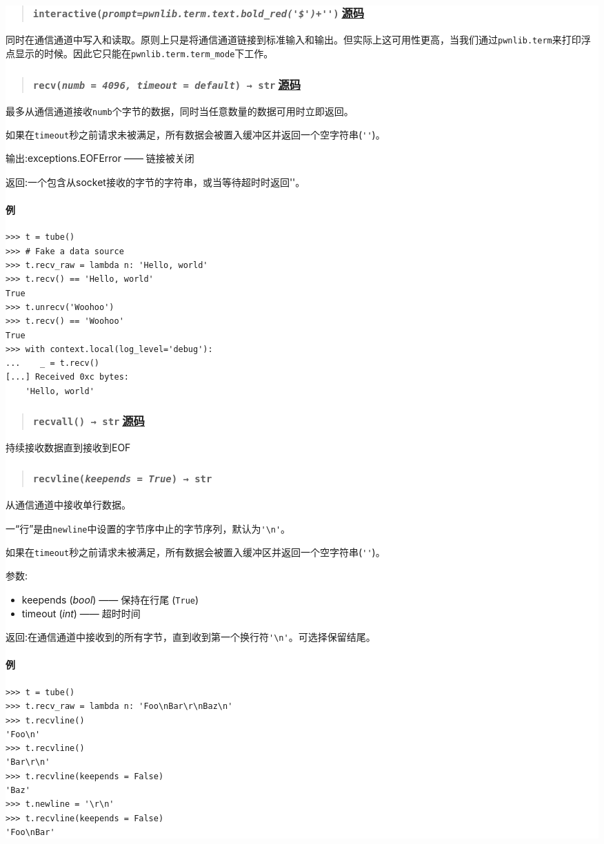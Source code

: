 >### `interactive(`*`prompt=pwnlib.term.text.bold_red('$')+''`*`)` [源码](https://github.com/Gallopsled/pwntools/blob/67473560c7/pwnlib/tubes/tube.py#L767-817)

同时在通信通道中写入和读取。原则上只是将通信通道链接到标准输入和输出。但实际上这可用性更高，当我们通过`pwnlib.term`来打印浮点显示的时候。因此它只能在`pwnlib.term.term_mode`下工作。

>### `recv(`*`numb = 4096, timeout = default`*`) → str` [源码](https://github.com/Gallopsled/pwntools/blob/67473560c7/pwnlib/tubes/tube.py#L46-78)

最多从通信通道接收`numb`个字节的数据，同时当任意数量的数据可用时立即返回。

如果在`timeout`秒之前请求未被满足，所有数据会被置入缓冲区并返回一个空字符串(`''`)。

输出:exceptions.EOFError —— 链接被关闭

返回:一个包含从socket接收的字节的字符串，或当等待超时时返回''。

#### 例

```shell
>>> t = tube()
>>> # Fake a data source
>>> t.recv_raw = lambda n: 'Hello, world'
>>> t.recv() == 'Hello, world'
True
>>> t.unrecv('Woohoo')
>>> t.recv() == 'Woohoo'
True
>>> with context.local(log_level='debug'):
...    _ = t.recv() 
[...] Received 0xc bytes:
    'Hello, world'
```

>### `recvall() → str` [源码](https://github.com/Gallopsled/pwntools/blob/67473560c7/pwnlib/tubes/tube.py#L656-676)

持续接收数据直到接收到EOF

>### `recvline(`*`keepends = True`*`) → str`

从通信通道中接收单行数据。

一“行”是由`newline`中设置的字节序中止的字节序列，默认为`'\n'`。

如果在`timeout`秒之前请求未被满足，所有数据会被置入缓冲区并返回一个空字符串(`''`)。

参数: 
* keepends (*bool*) —— 保持在行尾 (`True`)
* timeout (*int*) —— 超时时间

返回:在通信通道中接收到的所有字节，直到收到第一个换行符`'\n'`。可选择保留结尾。

#### 例

```shell
>>> t = tube()
>>> t.recv_raw = lambda n: 'Foo\nBar\r\nBaz\n'
>>> t.recvline()
'Foo\n'
>>> t.recvline()
'Bar\r\n'
>>> t.recvline(keepends = False)
'Baz'
>>> t.newline = '\r\n'
>>> t.recvline(keepends = False)
'Foo\nBar'
```
